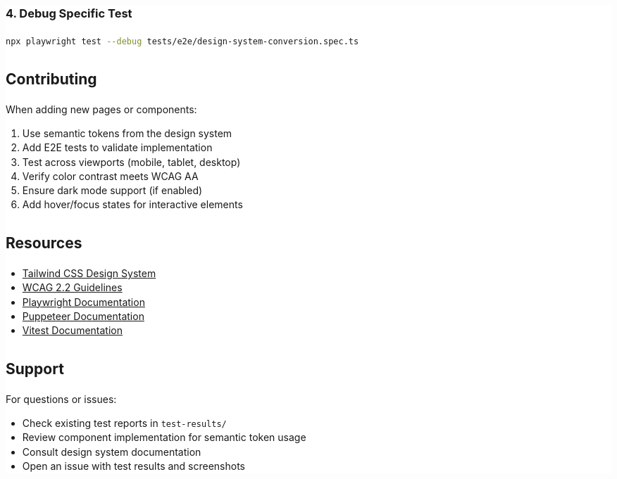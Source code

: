 ### 4. Debug Specific Test
```bash
npx playwright test --debug tests/e2e/design-system-conversion.spec.ts
```

## Contributing

When adding new pages or components:

1. Use semantic tokens from the design system
2. Add E2E tests to validate implementation
3. Test across viewports (mobile, tablet, desktop)
4. Verify color contrast meets WCAG AA
5. Ensure dark mode support (if enabled)
6. Add hover/focus states for interactive elements

## Resources

- [Tailwind CSS Design System](https://tailwindcss.com/docs/customizing-colors)
- [WCAG 2.2 Guidelines](https://www.w3.org/WAI/WCAG22/quickref/)
- [Playwright Documentation](https://playwright.dev/)
- [Puppeteer Documentation](https://pptr.dev/)
- [Vitest Documentation](https://vitest.dev/)

## Support

For questions or issues:
- Check existing test reports in `test-results/`
- Review component implementation for semantic token usage
- Consult design system documentation
- Open an issue with test results and screenshots
